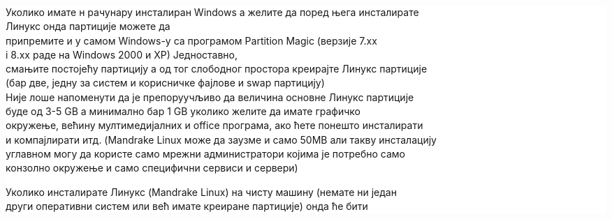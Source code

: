 
&#1059;&#1082;&#1086;&#1083;&#1080;&#1082;&#1086; &#1080;&#1084;&#1072;&#1090;&#1077; &#1085; &#1088;&#1072;&#1095;&#1091;&#1085;&#1072;&#1088;&#1091; &#1080;&#1085;&#1089;&#1090;&#1072;&#1083;&#1080;&#1088;&#1072;&#1085; Windows &#1072; &#1078;&#1077;&#1083;&#1080;&#1090;&#1077; &#1076;&#1072; &#1087;&#1086;&#1088;&#1077;&#1076; &#1114;&#1077;&#1075;&#1072; &#1080;&#1085;&#1089;&#1090;&#1072;&#1083;&#1080;&#1088;&#1072;&#1090;&#1077;  
&#1051;&#1080;&#1085;&#1091;&#1082;&#1089; &#1086;&#1085;&#1076;&#1072; &#1087;&#1072;&#1088;&#1090;&#1080;&#1094;&#1080;&#1112;&#1077; &#1084;&#1086;&#1078;&#1077;&#1090;&#1077; &#1076;&#1072;  
&#1087;&#1088;&#1080;&#1087;&#1088;&#1077;&#1084;&#1080;&#1090;&#1077; &#1080; &#1091; &#1089;&#1072;&#1084;&#1086;&#1084; Windows-&#1091; &#1089;&#1072; &#1087;&#1088;&#1086;&#1075;&#1088;&#1072;&#1084;&#1086;&#1084; Partition Magic (&#1074;&#1077;&#1088;&#1079;&#1080;&#1112;&#1077; 7.xx  
i 8.xx &#1088;&#1072;&#1076;&#1077; &#1085;&#1072; Windows 2000 &#1080; XP) &#1032;&#1077;&#1076;&#1085;&#1086;&#1089;&#1090;&#1072;&#1074;&#1085;&#1086;,  
&#1089;&#1084;&#1072;&#1114;&#1080;&#1090;&#1077; &#1087;&#1086;&#1089;&#1090;&#1086;&#1112;&#1077;&#1115;&#1091; &#1087;&#1072;&#1088;&#1090;&#1080;&#1094;&#1080;&#1112;&#1091; &#1072; &#1086;&#1076; &#1090;&#1086;&#1075; &#1089;&#1083;&#1086;&#1073;&#1086;&#1076;&#1085;&#1086;&#1075; &#1087;&#1088;&#1086;&#1089;&#1090;&#1086;&#1088;&#1072; &#1082;&#1088;&#1077;&#1080;&#1088;&#1072;&#1112;&#1090;&#1077; &#1051;&#1080;&#1085;&#1091;&#1082;&#1089; &#1087;&#1072;&#1088;&#1090;&#1080;&#1094;&#1080;&#1112;&#1077;  
(&#1073;&#1072;&#1088; &#1076;&#1074;&#1077;, &#1112;&#1077;&#1076;&#1085;&#1091; &#1079;&#1072; &#1089;&#1080;&#1089;&#1090;&#1077;&#1084; &#1080; &#1082;&#1086;&#1088;&#1080;&#1089;&#1085;&#1080;&#1095;&#1082;&#1077; &#1092;&#1072;&#1112;&#1083;&#1086;&#1074;&#1077; &#1080; swap &#1087;&#1072;&#1088;&#1090;&#1080;&#1094;&#1080;&#1112;&#1091;)  
&#1053;&#1080;&#1112;&#1077; &#1083;&#1086;&#1096;&#1077; &#1085;&#1072;&#1087;&#1086;&#1084;&#1077;&#1085;&#1091;&#1090;&#1080; &#1076;&#1072; &#1112;&#1077; &#1087;&#1088;&#1077;&#1087;&#1086;&#1088;&#1091;&#1091;&#1095;&#1113;&#1080;&#1074;&#1086; &#1076;&#1072; &#1074;&#1077;&#1083;&#1080;&#1095;&#1080;&#1085;&#1072; &#1086;&#1089;&#1085;&#1086;&#1074;&#1085;&#1077; &#1051;&#1080;&#1085;&#1091;&#1082;&#1089; &#1087;&#1072;&#1088;&#1090;&#1080;&#1094;&#1080;&#1112;&#1077;  
&#1073;&#1091;&#1076;&#1077; &#1086;&#1076; 3-5 GB &#1072; &#1084;&#1080;&#1085;&#1080;&#1084;&#1072;&#1083;&#1085;&#1086; &#1073;&#1072;&#1088; 1 GB &#1091;&#1082;&#1086;&#1083;&#1080;&#1082;&#1086; &#1078;&#1077;&#1083;&#1080;&#1090;&#1077; &#1076;&#1072; &#1080;&#1084;&#1072;&#1090;&#1077; &#1075;&#1088;&#1072;&#1092;&#1080;&#1095;&#1082;&#1086;  
&#1086;&#1082;&#1088;&#1091;&#1078;&#1077;&#1114;&#1077;, &#1074;&#1077;&#1115;&#1080;&#1085;&#1091; &#1084;&#1091;&#1083;&#1090;&#1080;&#1084;&#1077;&#1076;&#1080;&#1112;&#1072;&#1083;&#1085;&#1080;&#1093; &#1080; office &#1087;&#1088;&#1086;&#1075;&#1088;&#1072;&#1084;&#1072;, &#1072;&#1082;&#1086; &#1115;&#1077;&#1090;&#1077; &#1087;&#1086;&#1085;&#1077;&#1096;&#1090;&#1086; &#1080;&#1085;&#1089;&#1090;&#1072;&#1083;&#1080;&#1088;&#1072;&#1090;&#1080;  
&#1080; &#1082;&#1086;&#1084;&#1087;&#1072;&#1112;&#1083;&#1080;&#1088;&#1072;&#1090;&#1080; &#1080;&#1090;&#1076;. (Mandrake Linux &#1084;&#1086;&#1078;&#1077; &#1076;&#1072; &#1079;&#1072;&#1091;&#1079;&#1084;&#1077; &#1080; &#1089;&#1072;&#1084;&#1086; 50MB &#1072;&#1083;&#1080; &#1090;&#1072;&#1082;&#1074;&#1091; &#1080;&#1085;&#1089;&#1090;&#1072;&#1083;&#1072;&#1094;&#1080;&#1112;&#1091;  
&#1091;&#1075;&#1083;&#1072;&#1074;&#1085;&#1086;&#1084; &#1084;&#1086;&#1075;&#1091; &#1076;&#1072; &#1082;&#1086;&#1088;&#1080;&#1089;&#1090;&#1077; &#1089;&#1072;&#1084;&#1086; &#1084;&#1088;&#1077;&#1078;&#1085;&#1080; &#1072;&#1076;&#1084;&#1080;&#1085;&#1080;&#1089;&#1090;&#1088;&#1072;&#1090;&#1086;&#1088;&#1080; &#1082;&#1086;&#1112;&#1080;&#1084;&#1072; &#1112;&#1077; &#1087;&#1086;&#1090;&#1088;&#1077;&#1073;&#1085;&#1086; &#1089;&#1072;&#1084;&#1086;  
&#1082;&#1086;&#1085;&#1079;&#1086;&#1083;&#1085;&#1086; &#1086;&#1082;&#1088;&#1091;&#1078;&#1077;&#1114;&#1077; &#1080; &#1089;&#1072;&#1084;&#1086; &#1089;&#1087;&#1077;&#1094;&#1080;&#1092;&#1080;&#1095;&#1085;&#1080; &#1089;&#1077;&#1088;&#1074;&#1080;&#1089;&#1080; &#1080; &#1089;&#1077;&#1088;&#1074;&#1077;&#1088;&#1080;)

&#1059;&#1082;&#1086;&#1083;&#1080;&#1082;&#1086; &#1080;&#1085;&#1089;&#1090;&#1072;&#1083;&#1080;&#1088;&#1072;&#1090;&#1077; &#1051;&#1080;&#1085;&#1091;&#1082;&#1089; (Mandrake Linux) &#1085;&#1072; &#1095;&#1080;&#1089;&#1090;&#1091; &#1084;&#1072;&#1096;&#1080;&#1085;&#1091; (&#1085;&#1077;&#1084;&#1072;&#1090;&#1077; &#1085;&#1080; &#1112;&#1077;&#1076;&#1072;&#1085;  
&#1076;&#1088;&#1091;&#1075;&#1080; &#1086;&#1087;&#1077;&#1088;&#1072;&#1090;&#1080;&#1074;&#1085;&#1080; &#1089;&#1080;&#1089;&#1090;&#1077;&#1084; &#1080;&#1083;&#1080; &#1074;&#1077;&#1115; &#1080;&#1084;&#1072;&#1090;&#1077; &#1082;&#1088;&#1077;&#1080;&#1088;&#1072;&#1085;&#1077; &#1087;&#1072;&#1088;&#1090;&#1080;&#1094;&#1080;&#1112;&#1077;) &#1086;&#1085;&#1076;&#1072; &#1115;&#1077; &#1073;&#1080;&#1090;&#1080;  